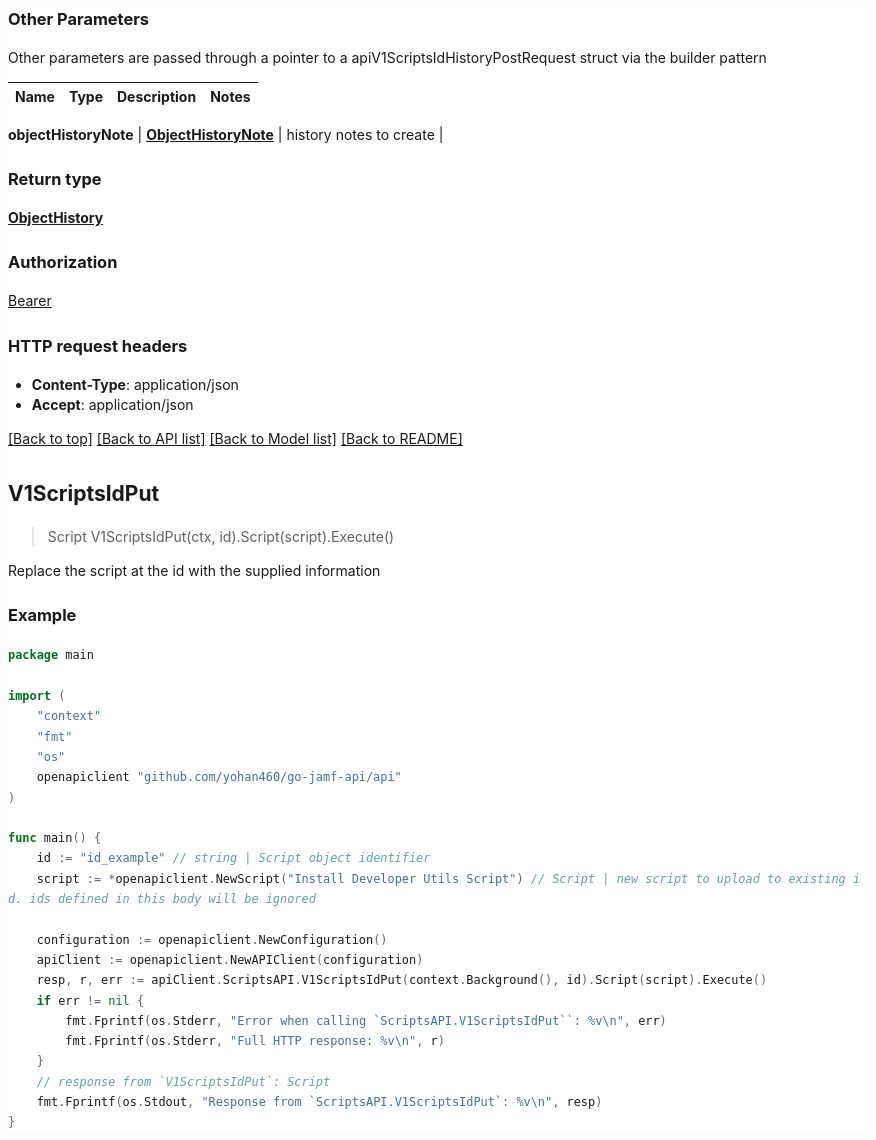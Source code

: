 ### Other Parameters

Other parameters are passed through a pointer to a apiV1ScriptsIdHistoryPostRequest struct via the builder pattern


Name | Type | Description  | Notes
------------- | ------------- | ------------- | -------------

 **objectHistoryNote** | [**ObjectHistoryNote**](ObjectHistoryNote.md) | history notes to create | 

### Return type

[**ObjectHistory**](ObjectHistory.md)

### Authorization

[Bearer](../README.md#Bearer)

### HTTP request headers

- **Content-Type**: application/json
- **Accept**: application/json

[[Back to top]](#) [[Back to API list]](../README.md#documentation-for-api-endpoints)
[[Back to Model list]](../README.md#documentation-for-models)
[[Back to README]](../README.md)


## V1ScriptsIdPut

> Script V1ScriptsIdPut(ctx, id).Script(script).Execute()

Replace the script at the id with the supplied information 



### Example

```go
package main

import (
    "context"
    "fmt"
    "os"
    openapiclient "github.com/yohan460/go-jamf-api/api"
)

func main() {
    id := "id_example" // string | Script object identifier
    script := *openapiclient.NewScript("Install Developer Utils Script") // Script | new script to upload to existing id. ids defined in this body will be ignored

    configuration := openapiclient.NewConfiguration()
    apiClient := openapiclient.NewAPIClient(configuration)
    resp, r, err := apiClient.ScriptsAPI.V1ScriptsIdPut(context.Background(), id).Script(script).Execute()
    if err != nil {
        fmt.Fprintf(os.Stderr, "Error when calling `ScriptsAPI.V1ScriptsIdPut``: %v\n", err)
        fmt.Fprintf(os.Stderr, "Full HTTP response: %v\n", r)
    }
    // response from `V1ScriptsIdPut`: Script
    fmt.Fprintf(os.Stdout, "Response from `ScriptsAPI.V1ScriptsIdPut`: %v\n", resp)
}
```
